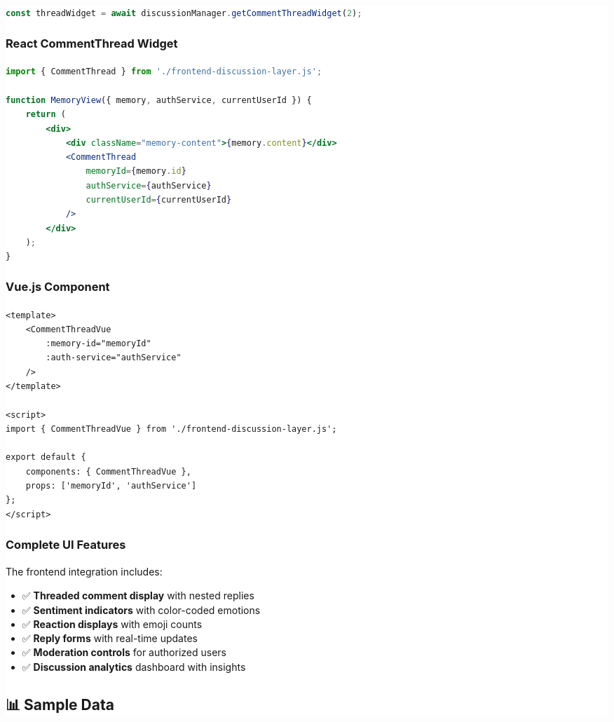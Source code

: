 ```javascript
const threadWidget = await discussionManager.getCommentThreadWidget(2);
```

### React CommentThread Widget
```jsx
import { CommentThread } from './frontend-discussion-layer.js';

function MemoryView({ memory, authService, currentUserId }) {
    return (
        <div>
            <div className="memory-content">{memory.content}</div>
            <CommentThread 
                memoryId={memory.id}
                authService={authService}
                currentUserId={currentUserId}
            />
        </div>
    );
}
```

### Vue.js Component
```vue
<template>
    <CommentThreadVue 
        :memory-id="memoryId" 
        :auth-service="authService" 
    />
</template>

<script>
import { CommentThreadVue } from './frontend-discussion-layer.js';

export default {
    components: { CommentThreadVue },
    props: ['memoryId', 'authService']
};
</script>
```

### Complete UI Features
The frontend integration includes:
- ✅ **Threaded comment display** with nested replies
- ✅ **Sentiment indicators** with color-coded emotions
- ✅ **Reaction displays** with emoji counts
- ✅ **Reply forms** with real-time updates
- ✅ **Moderation controls** for authorized users
- ✅ **Discussion analytics** dashboard with insights

## 📊 Sample Data
